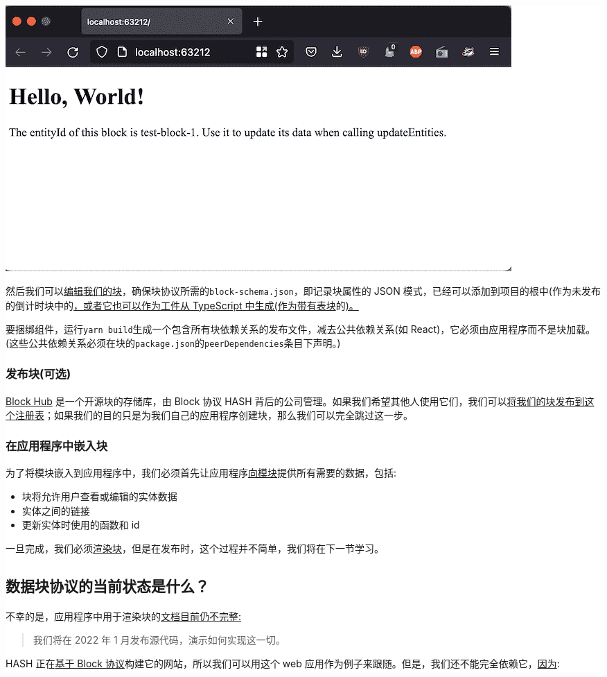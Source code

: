 ![Hello World](img/ac0478a8c88b65d9a37f1e508ef3d2c6.png)

然后我们可以[编辑我们的块](https://github.com/blockprotocol/blockprotocol/tree/main/packages/block-template)，确保块协议所需的`block-schema.json`，即记录块属性的 JSON 模式，已经可以添加到项目的根中(作为未发布的倒计时块中的[，或者它也可以作为工件从 TypeScript 中生成(作为带有表块](https://github.com/hashintel/hash/blob/main/packages/blocks/countdown/block-schema.json)的[)。](https://github.com/hashintel/hash/tree/main/packages/blocks/table)

要捆绑组件，运行`yarn build`生成一个包含所有块依赖关系的发布文件，减去公共依赖关系(如 React)，它必须由应用程序而不是块加载。(这些公共依赖关系必须在块的`package.json`的`peerDependencies`条目下声明。)

### 发布块(可选)

[Block Hub](https://blockprotocol.org/hub) 是一个开源块的存储库，由 Block 协议 HASH 背后的公司管理。如果我们希望其他人使用它们，我们可以[将我们的块发布到这个注册表](https://blockprotocol.org/docs/publishing-blocks)；如果我们的目的只是为我们自己的应用程序创建块，那么我们可以完全跳过这一步。

### 在应用程序中嵌入块

为了将模块嵌入到应用程序中，我们必须首先让应用程序[向模块](https://blockprotocol.org/docs/embedding-blocks#building-the-block's-properties)提供所有需要的数据，包括:

*   块将允许用户查看或编辑的实体数据
*   实体之间的链接
*   更新实体时使用的函数和 id

一旦完成，我们必须[渲染块](https://blockprotocol.org/docs/embedding-blocks#rendering-blocks)，但是在发布时，这个过程并不简单，我们将在下一节学习。

## 数据块协议的当前状态是什么？

不幸的是，应用程序中用于渲染块的[文档目前仍不完整:](https://blockprotocol.org/docs/embedding-blocks#rendering-blocks)

> 我们将在 2022 年 1 月发布源代码，演示如何实现这一切。

HASH 正在[基于 Block 协议](https://github.com/hashintel/hash/tree/main/packages/hash)构建它的网站，所以我们可以用这个 web 应用作为例子来跟随。但是，我们还不能完全依赖它，[因为](https://github.com/hashintel/hash/tree/42ed1c67239713c2bed720feb4f123cf4be8e6b4/packages/hash#hash):
